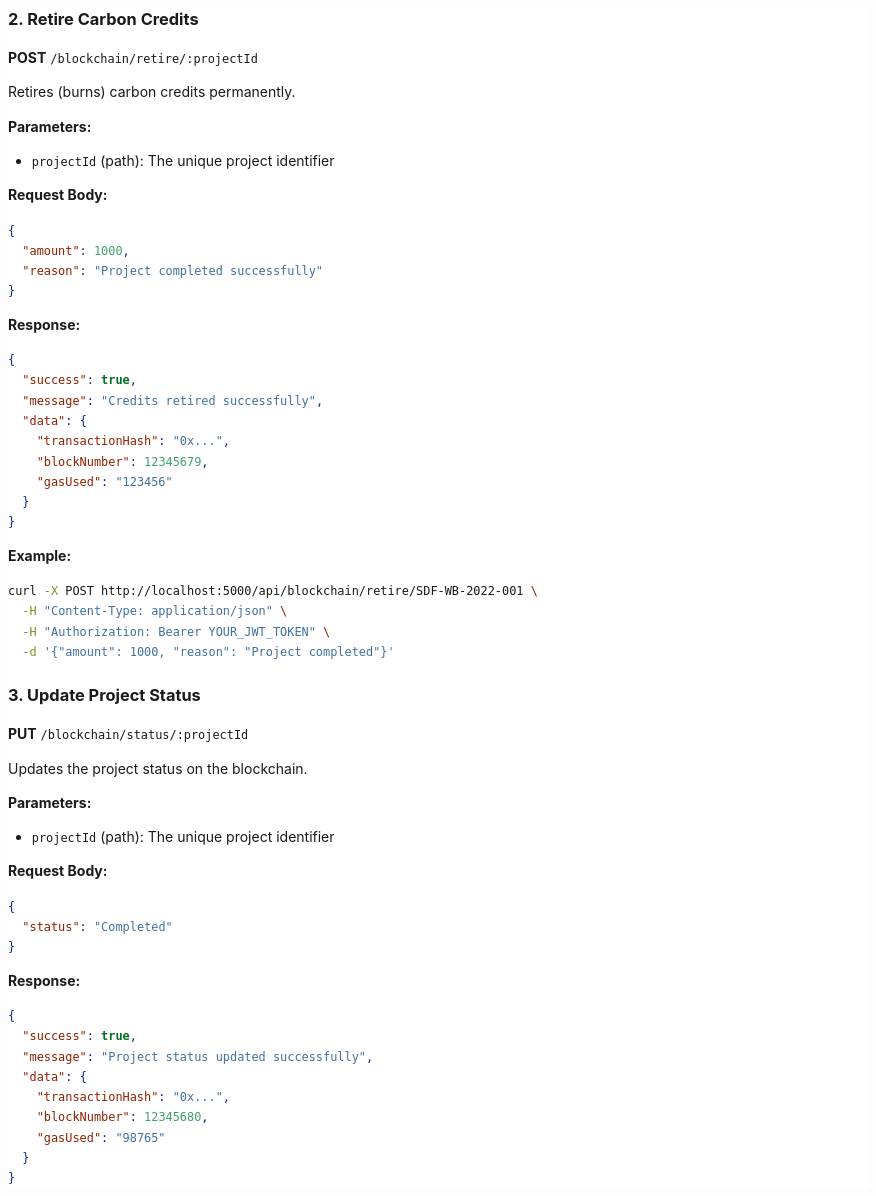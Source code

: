 ### 2. Retire Carbon Credits

**POST** `/blockchain/retire/:projectId`

Retires (burns) carbon credits permanently.

**Parameters:**
- `projectId` (path): The unique project identifier

**Request Body:**
```json
{
  "amount": 1000,
  "reason": "Project completed successfully"
}
```

**Response:**
```json
{
  "success": true,
  "message": "Credits retired successfully",
  "data": {
    "transactionHash": "0x...",
    "blockNumber": 12345679,
    "gasUsed": "123456"
  }
}
```

**Example:**
```bash
curl -X POST http://localhost:5000/api/blockchain/retire/SDF-WB-2022-001 \
  -H "Content-Type: application/json" \
  -H "Authorization: Bearer YOUR_JWT_TOKEN" \
  -d '{"amount": 1000, "reason": "Project completed"}'
```

### 3. Update Project Status

**PUT** `/blockchain/status/:projectId`

Updates the project status on the blockchain.

**Parameters:**
- `projectId` (path): The unique project identifier

**Request Body:**
```json
{
  "status": "Completed"
}
```

**Response:**
```json
{
  "success": true,
  "message": "Project status updated successfully",
  "data": {
    "transactionHash": "0x...",
    "blockNumber": 12345680,
    "gasUsed": "98765"
  }
}
```
